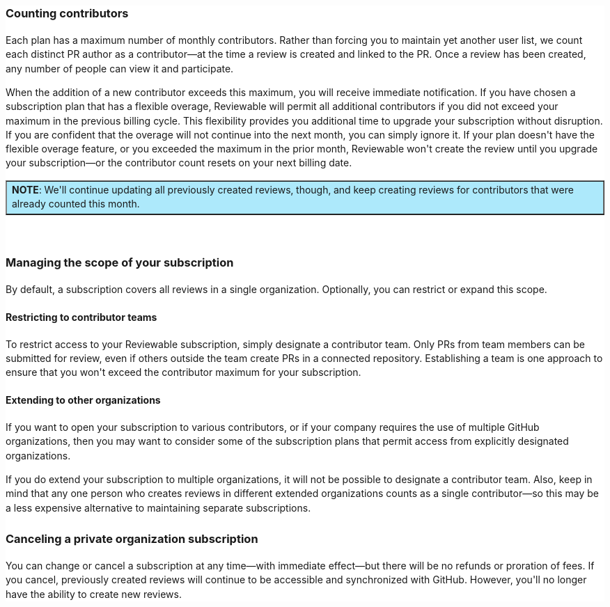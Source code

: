 ### Counting contributors

Each plan has a maximum number of monthly contributors. Rather than forcing you to maintain yet another user list, we count each distinct PR author as a contributor—at the time a review is created and linked to the PR. Once a review has been created, any number of people can view it and participate.

When the addition of a new contributor exceeds this maximum, you will receive immediate notification. If you have chosen a subscription plan that has a flexible overage, Reviewable will permit all additional contributors if you did not exceed your maximum in the previous billing cycle. This flexibility provides you additional time to upgrade your subscription without disruption. If you are confident that the overage will not continue into the next month, you can simply ignore it. If your plan doesn't have the flexible overage feature, or you exceeded the maximum in the prior month, Reviewable won't create the review until you upgrade your subscription—or the contributor count resets on your next billing date. 

<table border ="1", bgcolor="ADE9FB">
<tbody>
<tr>
<td><strong>NOTE</strong>: We'll continue updating all previously created reviews, though, and keep creating reviews for contributors that were already counted this month.</td>
</tr>
</tbody>
</table>
<br>

### Managing the scope of your subscription
By default, a subscription covers all reviews in a single organization. Optionally, you can restrict or expand this scope. 


#### Restricting to contributor teams
To restrict access to your Reviewable subscription, simply designate a contributor team. Only PRs from team members can be submitted for review, even if others outside the team create PRs in a connected repository. Establishing a team is one approach to  ensure that you won't exceed the contributor maximum for your subscription.


#### Extending to other organizations
If you want to open your subscription to various contributors, or if your company requires the use of multiple GitHub organizations, then you may want to consider some of the subscription plans that permit access from explicitly designated organizations. 

If you do extend your subscription to multiple organizations, it will not be possible to designate a contributor team. Also, keep in mind that any one person who creates reviews in different extended organizations counts as a single contributor—so this may be a less expensive alternative to maintaining separate subscriptions.


### Canceling a private organization subscription 
You can change or cancel a subscription at any time—with immediate effect—but there will be no refunds or proration of fees. If you cancel, previously created reviews will continue to be accessible and synchronized with GitHub. However, you'll no longer have the ability to create new reviews.
